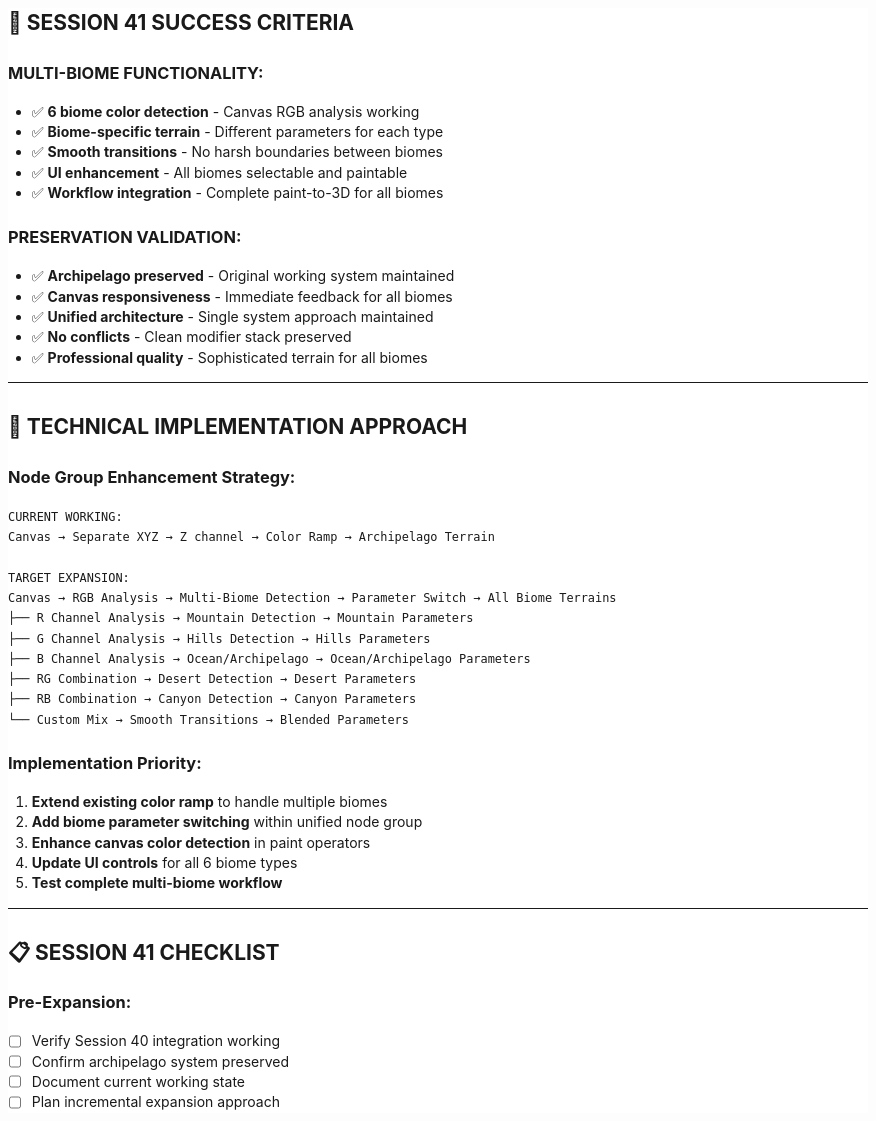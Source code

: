 
## 🎯 **SESSION 41 SUCCESS CRITERIA**

### **MULTI-BIOME FUNCTIONALITY:**
- ✅ **6 biome color detection** - Canvas RGB analysis working
- ✅ **Biome-specific terrain** - Different parameters for each type
- ✅ **Smooth transitions** - No harsh boundaries between biomes
- ✅ **UI enhancement** - All biomes selectable and paintable
- ✅ **Workflow integration** - Complete paint-to-3D for all biomes

### **PRESERVATION VALIDATION:**
- ✅ **Archipelago preserved** - Original working system maintained
- ✅ **Canvas responsiveness** - Immediate feedback for all biomes
- ✅ **Unified architecture** - Single system approach maintained
- ✅ **No conflicts** - Clean modifier stack preserved
- ✅ **Professional quality** - Sophisticated terrain for all biomes

---

## 🚀 **TECHNICAL IMPLEMENTATION APPROACH**

### **Node Group Enhancement Strategy:**
```
CURRENT WORKING:
Canvas → Separate XYZ → Z channel → Color Ramp → Archipelago Terrain

TARGET EXPANSION:
Canvas → RGB Analysis → Multi-Biome Detection → Parameter Switch → All Biome Terrains
├── R Channel Analysis → Mountain Detection → Mountain Parameters
├── G Channel Analysis → Hills Detection → Hills Parameters  
├── B Channel Analysis → Ocean/Archipelago → Ocean/Archipelago Parameters
├── RG Combination → Desert Detection → Desert Parameters
├── RB Combination → Canyon Detection → Canyon Parameters
└── Custom Mix → Smooth Transitions → Blended Parameters
```

### **Implementation Priority:**
1. **Extend existing color ramp** to handle multiple biomes
2. **Add biome parameter switching** within unified node group
3. **Enhance canvas color detection** in paint operators
4. **Update UI controls** for all 6 biome types
5. **Test complete multi-biome workflow**

---

## 📋 **SESSION 41 CHECKLIST**

### **Pre-Expansion:**
- [ ] Verify Session 40 integration working
- [ ] Confirm archipelago system preserved
- [ ] Document current working state
- [ ] Plan incremental expansion approach
